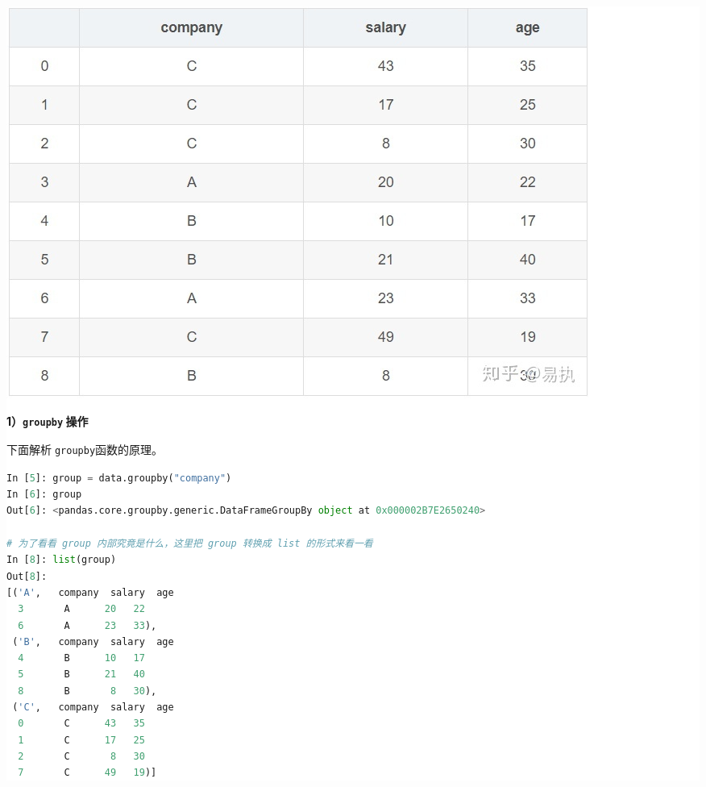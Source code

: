 ![示例数据](img/示例数据.jpg)

**1）`groupby` 操作**

下面解析 `groupby`函数的原理。

```python
In [5]: group = data.groupby("company")
In [6]: group
Out[6]: <pandas.core.groupby.generic.DataFrameGroupBy object at 0x000002B7E2650240>

# 为了看看 group 内部究竟是什么，这里把 group 转换成 list 的形式来看一看
In [8]: list(group)
Out[8]:
[('A',   company  salary  age
  3       A      20   22
  6       A      23   33), 
 ('B',   company  salary  age
  4       B      10   17
  5       B      21   40
  8       B       8   30), 
 ('C',   company  salary  age
  0       C      43   35
  1       C      17   25
  2       C       8   30
  7       C      49   19)]
```

